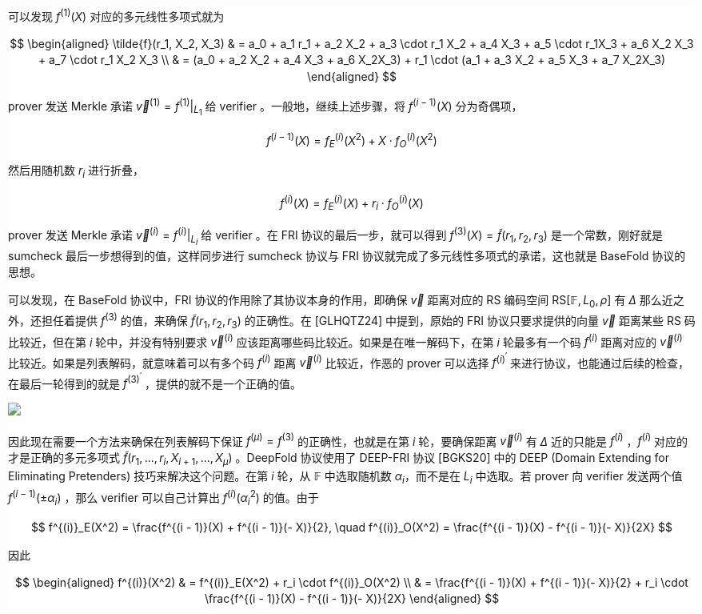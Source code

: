 可以发现 $f^{(1)}(X)$ 对应的多元线性多项式就为

$$
\begin{aligned}
    \tilde{f}(r_1, X_2, X_3) & = a_0 + a_1 r_1 + a_2 X_2 + a_3 \cdot r_1 X_2 + a_4 X_3 + a_5 \cdot  r_1X_3 + a_6 X_2 X_3 + a_7 \cdot r_1 X_2 X_3 \\
    & = (a_0 + a_2 X_2 + a_4 X_3 + a_6 X_2X_3) + r_1 \cdot (a_1 + a_3 X_2 + a_5 X_3 + a_7 X_2X_3)
\end{aligned}
$$

prover 发送 Merkle 承诺 $\vec{v}^{(1)} = f^{(1)}|_{L_1}$ 给 verifier 。一般地，继续上述步骤，将 $f^{(i - 1)}(X)$ 分为奇偶项，

$$
f^{(i - 1)}(X) = f_E^{(i)}(X^2) + X \cdot f_O^{(i)}(X^2) \tag{2}
$$

然后用随机数 $r_i$ 进行折叠，

$$
f^{(i)}(X) = f_E^{(i)}(X) + r_i \cdot f_O^{(i)}(X) \tag{3}
$$

prover 发送 Merkle 承诺 $\vec{v}^{(i)} = f^{(i)}|_{L_i}$ 给 verifier 。在 FRI 协议的最后一步，就可以得到 $f^{(3)}(X) = \tilde{f}(r_1, r_2, r_3)$ 是一个常数，刚好就是 sumcheck 最后一步想得到的值，这样同步进行 sumcheck 协议与 FRI 协议就完成了多元线性多项式的承诺，这也就是 BaseFold 协议的思想。

可以发现，在 BaseFold 协议中，FRI 协议的作用除了其协议本身的作用，即确保 $\vec{v}$ 距离对应的 RS 编码空间 $\mathrm{RS}[\mathbb{F}, L_0, \rho]$ 有 $\Delta$ 那么近之外，还担任着提供 $f^{(3)}$ 的值，来确保 $\tilde{f}(r_1, r_2, r_3)$ 的正确性。在 [GLHQTZ24] 中提到，原始的 FRI 协议只要求提供的向量 $\vec{v}$ 距离某些 RS 码比较近，但在第 $i$ 轮中，并没有特别要求 $\vec{v}^{(i)}$ 应该距离哪些码比较近。如果是在唯一解码下，在第 $i$ 轮最多有一个码 $f^{(i)}$ 距离对应的 $\vec{v}^{(i)}$ 比较近。如果是列表解码，就意味着可以有多个码 $f^{(i)}$ 距离 $\vec{v}^{(i)}$ 比较近，作恶的 prover 可以选择 $f^{(i)^{'}}$ 来进行协议，也能通过后续的检查，在最后一轮得到的就是 $f^{(3)^{'}}$ ，提供的就不是一个正确的值。

![](./img/deepfold-list-decoding.svg)

因此现在需要一个方法来确保在列表解码下保证 $f^{(\mu)} = f^{(3)}$ 的正确性，也就是在第 $i$ 轮，要确保距离 $\vec{v}^{(i)}$ 有 $\Delta$ 近的只能是 $f^{(i)}$ ，$f^{(i)}$ 对应的才是正确的多元多项式 $\tilde{f}(r_1, \ldots, r_i, X_{i + 1}, \ldots, X_{\mu})$ 。DeepFold 协议使用了 DEEP-FRI 协议 [BGKS20] 中的 DEEP (Domain Extending for Eliminating Pretenders) 技巧来解决这个问题。在第 $i$ 轮，从 $\mathbb{F}$ 中选取随机数 $\alpha_i$，而不是在 $L_i$ 中选取。若 prover 向 verifier 发送两个值 $f^{(i - 1)}(\pm \alpha_i)$ ，那么 verifier 可以自己计算出 $f^{(i)}(\alpha_i^2)$ 的值。由于

$$
f^{(i)}_E(X^2) = \frac{f^{(i - 1)}(X) + f^{(i - 1)}(- X)}{2}, \quad f^{(i)}_O(X^2) = \frac{f^{(i - 1)}(X) - f^{(i - 1)}(- X)}{2X}
$$

因此 

$$
\begin{aligned}
    f^{(i)}(X^2) & = f^{(i)}_E(X^2) + r_i \cdot f^{(i)}_O(X^2) \\
    & = \frac{f^{(i - 1)}(X) + f^{(i - 1)}(- X)}{2} + r_i \cdot \frac{f^{(i - 1)}(X) - f^{(i - 1)}(- X)}{2X}
\end{aligned}
$$
